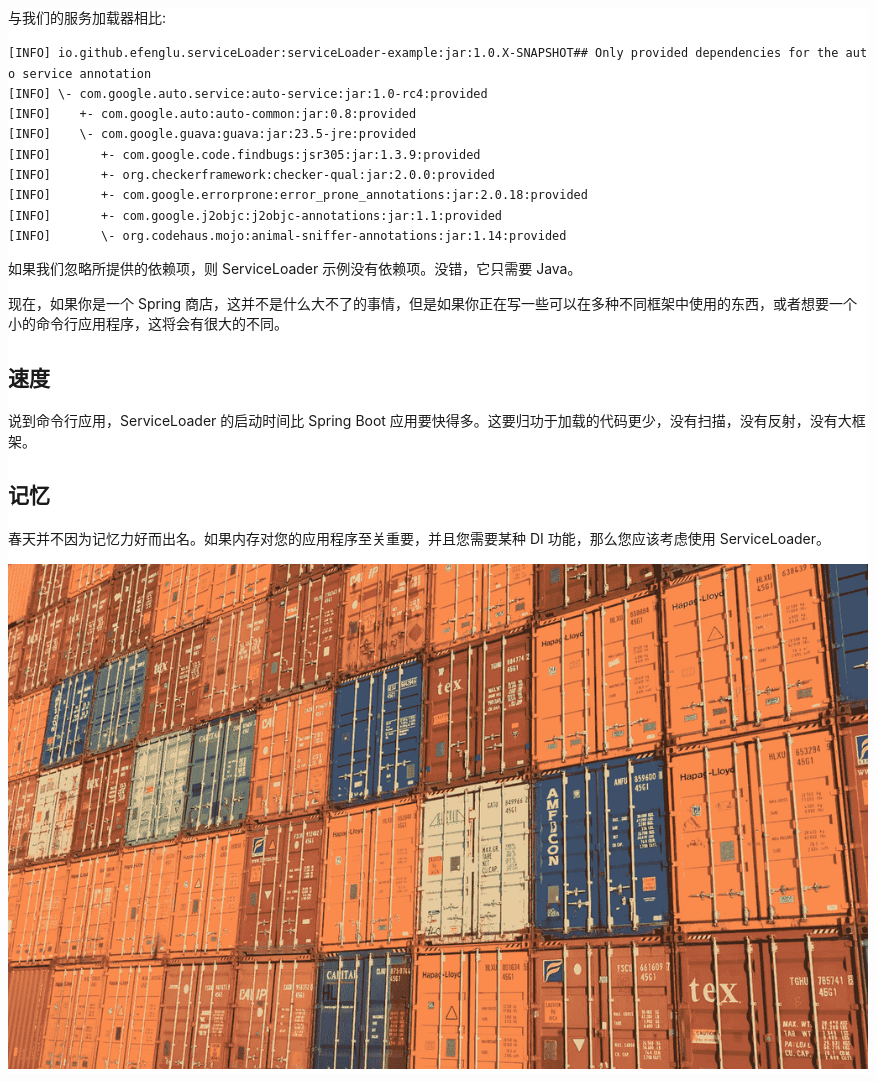 与我们的服务加载器相比:

```
[INFO] io.github.efenglu.serviceLoader:serviceLoader-example:jar:1.0.X-SNAPSHOT## Only provided dependencies for the auto service annotation
[INFO] \- com.google.auto.service:auto-service:jar:1.0-rc4:provided
[INFO]    +- com.google.auto:auto-common:jar:0.8:provided
[INFO]    \- com.google.guava:guava:jar:23.5-jre:provided
[INFO]       +- com.google.code.findbugs:jsr305:jar:1.3.9:provided
[INFO]       +- org.checkerframework:checker-qual:jar:2.0.0:provided
[INFO]       +- com.google.errorprone:error_prone_annotations:jar:2.0.18:provided
[INFO]       +- com.google.j2objc:j2objc-annotations:jar:1.1:provided
[INFO]       \- org.codehaus.mojo:animal-sniffer-annotations:jar:1.14:provided
```

如果我们忽略所提供的依赖项，则 ServiceLoader 示例没有依赖项。没错，它只需要 Java。

现在，如果你是一个 Spring 商店，这并不是什么大不了的事情，但是如果你正在写一些可以在多种不同框架中使用的东西，或者想要一个小的命令行应用程序，这将会有很大的不同。

## 速度

说到命令行应用，ServiceLoader 的启动时间比 Spring Boot 应用要快得多。这要归功于加载的代码更少，没有扫描，没有反射，没有大框架。

## 记忆

春天并不因为记忆力好而出名。如果内存对您的应用程序至关重要，并且您需要某种 DI 功能，那么您应该考虑使用 ServiceLoader。

![](img/6988aaef84c909f8c00d5a94c0223fcf.png)
